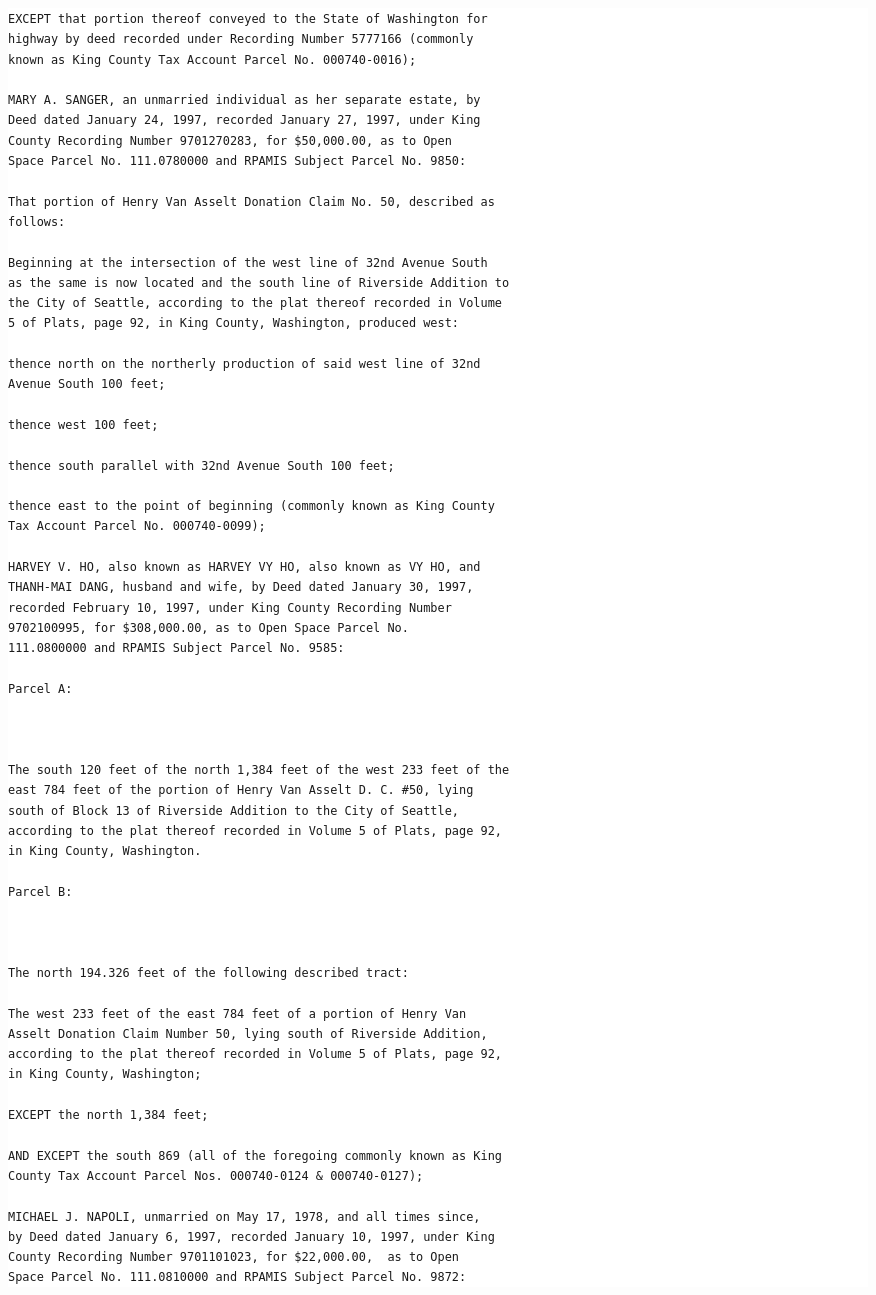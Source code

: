     EXCEPT that portion thereof conveyed to the State of Washington for  
    highway by deed recorded under Recording Number 5777166 (commonly  
    known as King County Tax Account Parcel No. 000740-0016);  
  
    MARY A. SANGER, an unmarried individual as her separate estate, by  
    Deed dated January 24, 1997, recorded January 27, 1997, under King  
    County Recording Number 9701270283, for $50,000.00, as to Open  
    Space Parcel No. 111.0780000 and RPAMIS Subject Parcel No. 9850:  
  
    That portion of Henry Van Asselt Donation Claim No. 50, described as  
    follows:  
  
    Beginning at the intersection of the west line of 32nd Avenue South  
    as the same is now located and the south line of Riverside Addition to  
    the City of Seattle, according to the plat thereof recorded in Volume  
    5 of Plats, page 92, in King County, Washington, produced west:  
  
    thence north on the northerly production of said west line of 32nd  
    Avenue South 100 feet;  
  
    thence west 100 feet;  
  
    thence south parallel with 32nd Avenue South 100 feet;  
  
    thence east to the point of beginning (commonly known as King County  
    Tax Account Parcel No. 000740-0099);  
  
    HARVEY V. HO, also known as HARVEY VY HO, also known as VY HO, and  
    THANH-MAI DANG, husband and wife, by Deed dated January 30, 1997,  
    recorded February 10, 1997, under King County Recording Number  
    9702100995, for $308,000.00, as to Open Space Parcel No.  
    111.0800000 and RPAMIS Subject Parcel No. 9585:  
  
    Parcel A:  
  
  
  
    The south 120 feet of the north 1,384 feet of the west 233 feet of the  
    east 784 feet of the portion of Henry Van Asselt D. C. #50, lying  
    south of Block 13 of Riverside Addition to the City of Seattle,  
    according to the plat thereof recorded in Volume 5 of Plats, page 92,  
    in King County, Washington.  
  
    Parcel B:  
  
  
  
    The north 194.326 feet of the following described tract:  
  
    The west 233 feet of the east 784 feet of a portion of Henry Van  
    Asselt Donation Claim Number 50, lying south of Riverside Addition,  
    according to the plat thereof recorded in Volume 5 of Plats, page 92,  
    in King County, Washington;  
  
    EXCEPT the north 1,384 feet;  
  
    AND EXCEPT the south 869 (all of the foregoing commonly known as King  
    County Tax Account Parcel Nos. 000740-0124 & 000740-0127);  
  
    MICHAEL J. NAPOLI, unmarried on May 17, 1978, and all times since,  
    by Deed dated January 6, 1997, recorded January 10, 1997, under King  
    County Recording Number 9701101023, for $22,000.00,  as to Open  
    Space Parcel No. 111.0810000 and RPAMIS Subject Parcel No. 9872:  
  